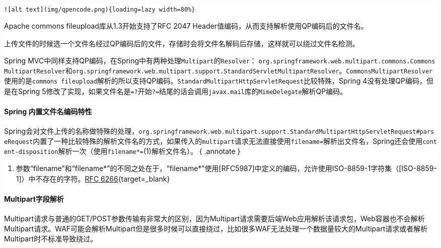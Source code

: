     ![alt text](img/qpencode.png){loading=lazy width=80%}

Apache commons fileupload库从1.3开始支持了RFC 2047 Header值编码，从而支持解析使用QP编码后的文件名。

上传文件的时候选一个文件名经过QP编码后的文件，存储时会将文件名解码后存储，这样就可以绕过文件名检测。

Spring MVC中同样支持QP编码，在Spring中有两种处理`Multipart`的`Resolver`： `org.springframework.web.multipart.commons.CommonsMultipartResolver`和`org.springframework.web.multipart.support.StandardServletMultipartResolver`。`CommonsMultipartResolver`使用的是`commons fileupload`解析的所以支持QP编码。`StandardMultipartHttpServletRequest`比较特殊，Spring 4没有处理QP编码，但是在Spring 5修改了实现，如果文件名是`=?`开始`?=`结尾的话会调用`javax.mail`库的`MimeDelegate`解析QP编码。

#### Spring 内置文件名编码特性

Spring会对文件上传的名称做特殊的处理，`org.springframework.web.multipart.support.StandardMultipartHttpServletRequest#parseRequest`内置了一种比较特殊的解析文件名的方式，如果传入的`multipart`请求无法直接使用`filename=`解析出文件名，Spring还会使用`content-disposition`解析一次（使用`filename*=`(1)解析文件名）。
{ .annotate }

1. 参数“filename”和“filename\*”的不同之处在于，“filename\*”使用[RFC5987]中定义的编码，允许使用ISO-8859-1字符集（[ISO-8859-1]）中不存在的字符。[RFC 6266](https://www.rfc-editor.org/rfc/rfc6266){target=_blank}

#### Multipart字段解析

Multipart请求与普通的GET/POST参数传输有非常大的区别，因为Multipart请求需要后端Web应用解析该请求包，Web容器也不会解析Multipart请求。WAF可能会解析Multipart但是很多时候可以直接绕过，比如很多WAF无法处理一个数据量较大的Multipart请求或者解析Multipart时不标准导致绕过。
